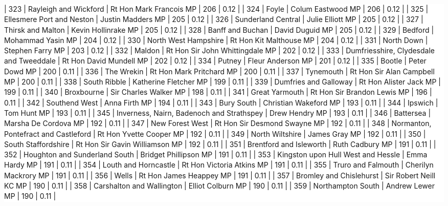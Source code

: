 | 323 | Rayleigh and Wickford | Rt Hon Mark Francois MP | 206 | 0.12 |
| 324 | Foyle | Colum Eastwood MP | 206 | 0.12 |
| 325 | Ellesmere Port and Neston | Justin Madders MP | 205 | 0.12 |
| 326 | Sunderland Central | Julie Elliott MP | 205 | 0.12 |
| 327 | Thirsk and Malton | Kevin Hollinrake MP | 205 | 0.12 |
| 328 | Banff and Buchan | David Duguid MP | 205 | 0.12 |
| 329 | Bedford | Mohammad Yasin MP | 204 | 0.12 |
| 330 | North West Hampshire | Rt Hon Kit Malthouse MP | 204 | 0.12 |
| 331 | North Down | Stephen Farry MP | 203 | 0.12 |
| 332 | Maldon | Rt Hon Sir John Whittingdale MP | 202 | 0.12 |
| 333 | Dumfriesshire, Clydesdale and Tweeddale | Rt Hon David Mundell MP | 202 | 0.12 |
| 334 | Putney | Fleur Anderson MP | 201 | 0.12 |
| 335 | Bootle | Peter Dowd MP | 200 | 0.11 |
| 336 | The Wrekin | Rt Hon Mark Pritchard MP | 200 | 0.11 |
| 337 | Tynemouth | Rt Hon Sir Alan Campbell MP | 200 | 0.11 |
| 338 | South Ribble | Katherine Fletcher MP | 199 | 0.11 |
| 339 | Dumfries and Galloway | Rt Hon Alister Jack MP | 199 | 0.11 |
| 340 | Broxbourne | Sir Charles Walker MP | 198 | 0.11 |
| 341 | Great Yarmouth | Rt Hon Sir Brandon Lewis MP | 196 | 0.11 |
| 342 | Southend West | Anna Firth MP | 194 | 0.11 |
| 343 | Bury South | Christian Wakeford MP | 193 | 0.11 |
| 344 | Ipswich | Tom Hunt MP | 193 | 0.11 |
| 345 | Inverness, Nairn, Badenoch and Strathspey | Drew Hendry MP | 193 | 0.11 |
| 346 | Battersea | Marsha De Cordova MP | 192 | 0.11 |
| 347 | New Forest West | Rt Hon Sir Desmond Swayne MP | 192 | 0.11 |
| 348 | Normanton, Pontefract and Castleford | Rt Hon Yvette Cooper MP | 192 | 0.11 |
| 349 | North Wiltshire | James Gray MP | 192 | 0.11 |
| 350 | South Staffordshire | Rt Hon Sir Gavin Williamson MP | 192 | 0.11 |
| 351 | Brentford and Isleworth | Ruth Cadbury MP | 191 | 0.11 |
| 352 | Houghton and Sunderland South | Bridget Phillipson MP | 191 | 0.11 |
| 353 | Kingston upon Hull West and Hessle | Emma Hardy MP | 191 | 0.11 |
| 354 | Louth and Horncastle | Rt Hon Victoria Atkins MP | 191 | 0.11 |
| 355 | Truro and Falmouth | Cherilyn Mackrory MP | 191 | 0.11 |
| 356 | Wells | Rt Hon James Heappey MP | 191 | 0.11 |
| 357 | Bromley and Chislehurst | Sir Robert Neill KC MP | 190 | 0.11 |
| 358 | Carshalton and Wallington | Elliot Colburn MP | 190 | 0.11 |
| 359 | Northampton South | Andrew Lewer MP | 190 | 0.11 |
